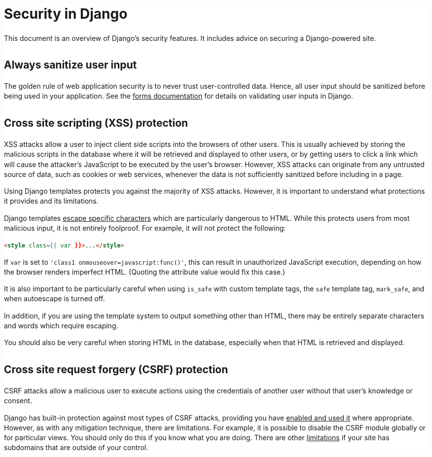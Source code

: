 # Security in Django

This document is an overview of Django’s security features. It includes advice on securing a Django-powered site.

## Always sanitize user input

The golden rule of web application security is to never trust user-controlled data. Hence, all user input should be sanitized before being used in your application. See the [forms documentation](../forms/) for details on validating user inputs in Django.

## Cross site scripting (XSS) protection

XSS attacks allow a user to inject client side scripts into the browsers of other users. This is usually achieved by storing the malicious scripts in the database where it will be retrieved and displayed to other users, or by getting users to click a link which will cause the attacker’s JavaScript to be executed by the user’s browser. However, XSS attacks can originate from any untrusted source of data, such as cookies or web services, whenever the data is not sufficiently sanitized before including in a page.

Using Django templates protects you against the majority of XSS attacks. However, it is important to understand what protections it provides and its limitations.

Django templates [escape specific characters](../../ref/templates/language/#automatic-html-escaping) which are particularly dangerous to HTML. While this protects users from most malicious input, it is not entirely foolproof. For example, it will not protect the following:

```html
<style class={{ var }}>...</style>
```

If `var` is set to `'class1 onmouseover=javascript:func()'`, this can result in unauthorized JavaScript execution, depending on how the browser renders imperfect HTML. (Quoting the attribute value would fix this case.)

It is also important to be particularly careful when using `is_safe` with custom template tags, the `safe` template tag, `mark_safe`, and when autoescape is turned off.

In addition, if you are using the template system to output something other than HTML, there may be entirely separate characters and words which require escaping.

You should also be very careful when storing HTML in the database, especially when that HTML is retrieved and displayed.

## Cross site request forgery (CSRF) protection

CSRF attacks allow a malicious user to execute actions using the credentials of another user without that user’s knowledge or consent.

Django has built-in protection against most types of CSRF attacks, providing you have [enabled and used it](../../howto/csrf/#using-csrf) where appropriate. However, as with any mitigation technique, there are limitations. For example, it is possible to disable the CSRF module globally or for particular views. You should only do this if you know what you are doing. There are other [limitations](../../ref/csrf/#csrf-limitations) if your site has subdomains that are outside of your control.
